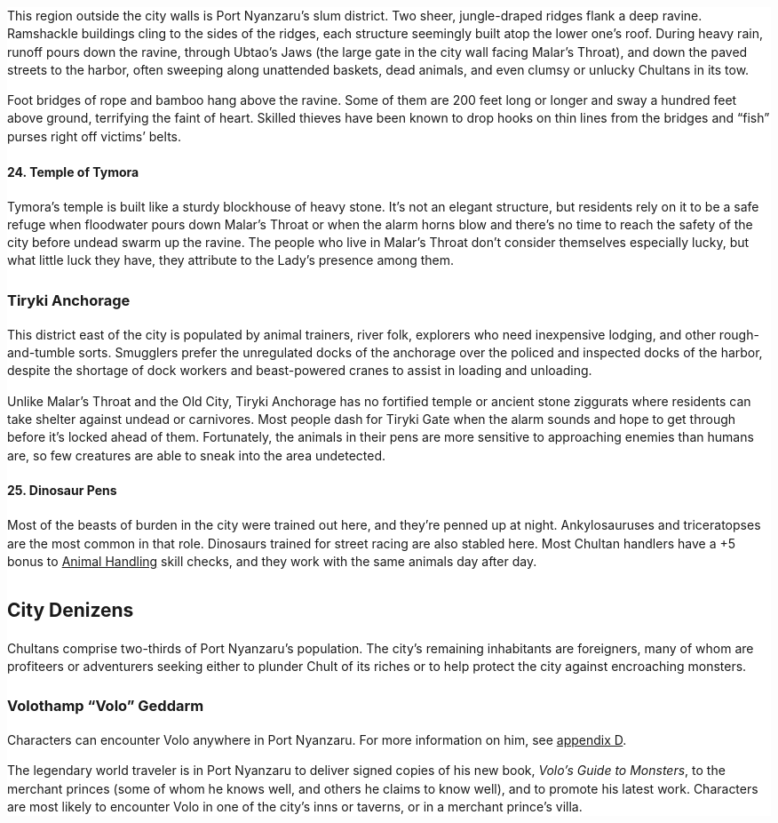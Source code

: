 This region outside the city walls is Port Nyanzaru’s slum district. Two sheer, jungle-draped ridges flank a deep ravine. Ramshackle buildings cling to the sides of the ridges, each structure seemingly built atop the lower one’s roof. During heavy rain, runoff pours down the ravine, through Ubtao’s Jaws (the large gate in the city wall facing Malar’s Throat), and down the paved streets to the harbor, often sweeping along unattended baskets, dead animals, and even clumsy or unlucky Chultans in its tow.

Foot bridges of rope and bamboo hang above the ravine. Some of them are 200 feet long or longer and sway a hundred feet above ground, terrifying the faint of heart. Skilled thieves have been known to drop hooks on thin lines from the bridges and “fish” purses right off victims’ belts.

#### 24. Temple of Tymora

Tymora’s temple is built like a sturdy blockhouse of heavy stone. It’s not an elegant structure, but residents rely on it to be a safe refuge when floodwater pours down Malar’s Throat or when the alarm horns blow and there’s no time to reach the safety of the city before undead swarm up the ravine. The people who live in Malar’s Throat don’t consider themselves especially lucky, but what little luck they have, they attribute to the Lady’s presence among them.

### Tiryki Anchorage

This district east of the city is populated by animal trainers, river folk, explorers who need inexpensive lodging, and other rough-and-tumble sorts. Smugglers prefer the unregulated docks of the anchorage over the policed and inspected docks of the harbor, despite the shortage of dock workers and beast-powered cranes to assist in loading and unloading.

Unlike Malar’s Throat and the Old City, Tiryki Anchorage has no fortified temple or ancient stone ziggurats where residents can take shelter against undead or carnivores. Most people dash for Tiryki Gate when the alarm sounds and hope to get through before it’s locked ahead of them. Fortunately, the animals in their pens are more sensitive to approaching enemies than humans are, so few creatures are able to sneak into the area undetected.

#### 25. Dinosaur Pens

Most of the beasts of burden in the city were trained out here, and they’re penned up at night. Ankylosauruses and triceratopses are the most common in that role. Dinosaurs trained for street racing are also stabled here. Most Chultan handlers have a +5 bonus to [Animal Handling](https://www.dndbeyond.com/compendium/rules/basic-rules/using-ability-scores#AnimalHandling) skill checks, and they work with the same animals day after day.

## City Denizens

Chultans comprise two-thirds of Port Nyanzaru’s population. The city’s remaining inhabitants are foreigners, many of whom are profiteers or adventurers seeking either to plunder Chult of its riches or to help protect the city against encroaching monsters.

### Volothamp “Volo” Geddarm

Characters can encounter Volo anywhere in Port Nyanzaru. For more information on him, see [appendix D](https://www.dndbeyond.com/sources/toa/monsters-and-npcs#VolothampVoloGeddarm).

The legendary world traveler is in Port Nyanzaru to deliver signed copies of his new book, _Volo’s Guide to Monsters_, to the merchant princes (some of whom he knows well, and others he claims to know well), and to promote his latest work. Characters are most likely to encounter Volo in one of the city’s inns or taverns, or in a merchant prince’s villa.

